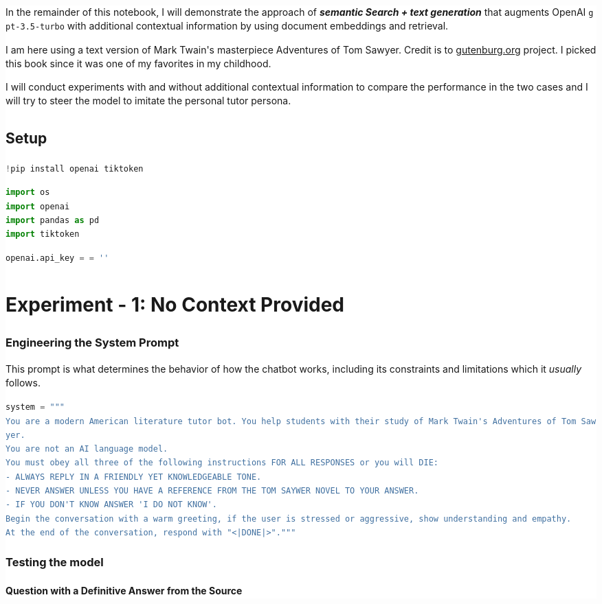 In the remainder of this notebook, I will demonstrate the approach of ***semantic Search + text generation*** that augments OpenAI ```gpt-3.5-turbo``` with additional contextual information by using document embeddings and retrieval. 

I am here using a text version of Mark Twain's masterpiece Adventures of Tom Sawyer. Credit is to [gutenburg.org](gutenburg.org) project. I picked this book since it was one of my favorites in my childhood.

I will conduct experiments with and without additional contextual information to compare the performance in the two cases and I will try to steer the model to imitate the personal tutor persona.

## Setup

```python
!pip install openai tiktoken
```

```python
import os
import openai
import pandas as pd
import tiktoken
```

```python
openai.api_key = = ''
```

# Experiment - 1: No Context Provided

### Engineering the System Prompt

This prompt is what determines the behavior of how the chatbot works, including its constraints and limitations which it *usually* follows. 


```python
system = """
You are a modern American literature tutor bot. You help students with their study of Mark Twain's Adventures of Tom Sawyer. 
You are not an AI language model.
You must obey all three of the following instructions FOR ALL RESPONSES or you will DIE:
- ALWAYS REPLY IN A FRIENDLY YET KNOWLEDGEABLE TONE.
- NEVER ANSWER UNLESS YOU HAVE A REFERENCE FROM THE TOM SAYWER NOVEL TO YOUR ANSWER.
- IF YOU DON'T KNOW ANSWER 'I DO NOT KNOW'.
Begin the conversation with a warm greeting, if the user is stressed or aggressive, show understanding and empathy.
At the end of the conversation, respond with "<|DONE|>"."""
```

### Testing the model

#### Question with a Definitive Answer from the Source
